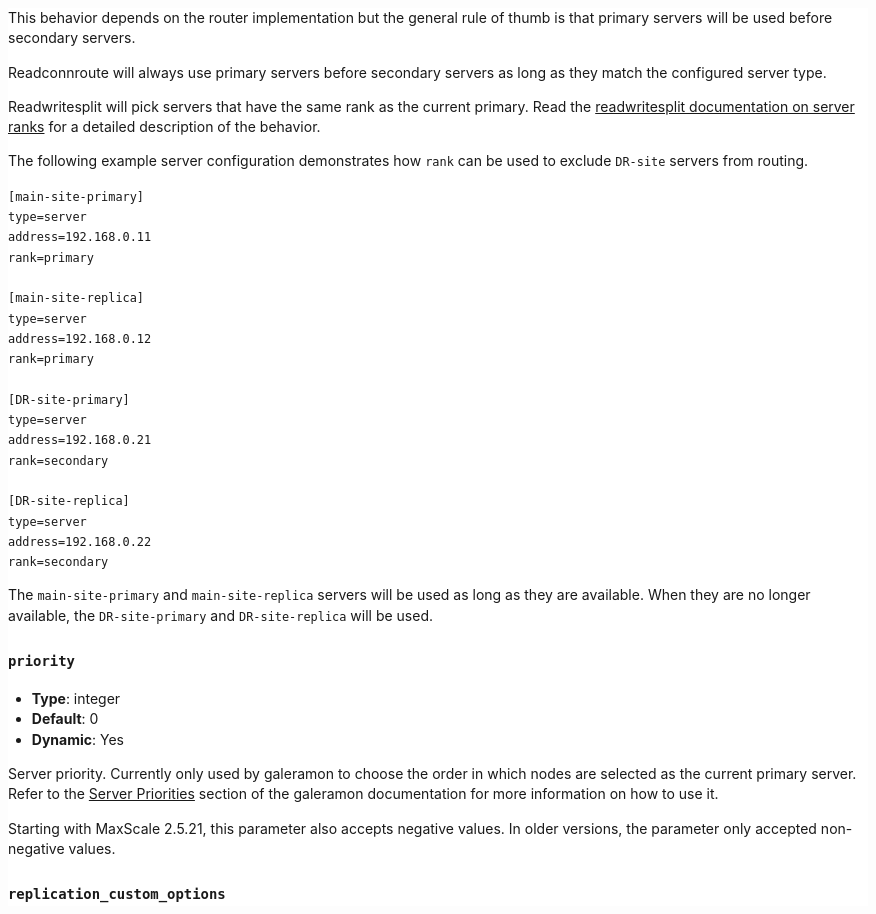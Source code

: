 This behavior depends on the router implementation but the general rule of thumb
is that primary servers will be used before secondary servers.

Readconnroute will always use primary servers before secondary servers as long
as they match the configured server type.

Readwritesplit will pick servers that have the same rank as the current
primary. Read the
[readwritesplit documentation on server ranks](../Routers/ReadWriteSplit.md#server-ranks)
for a detailed description of the behavior.

The following example server configuration demonstrates how `rank` can be used
to exclude `DR-site` servers from routing.

```
[main-site-primary]
type=server
address=192.168.0.11
rank=primary

[main-site-replica]
type=server
address=192.168.0.12
rank=primary

[DR-site-primary]
type=server
address=192.168.0.21
rank=secondary

[DR-site-replica]
type=server
address=192.168.0.22
rank=secondary
```

The `main-site-primary` and `main-site-replica` servers will be used as long as
they are available. When they are no longer available, the `DR-site-primary` and
`DR-site-replica` will be used.

### `priority`

- **Type**: integer
- **Default**: 0
- **Dynamic**: Yes

Server priority. Currently only used by galeramon to choose the order in which
nodes are selected as the current primary server. Refer to the
[Server Priorities](../Monitors/Galera-Monitor.md#interaction-with-server-priorities)
section of the galeramon documentation for more information on how to use it.

Starting with MaxScale 2.5.21, this parameter also accepts negative values. In
older versions, the parameter only accepted non-negative values.

### `replication_custom_options`
